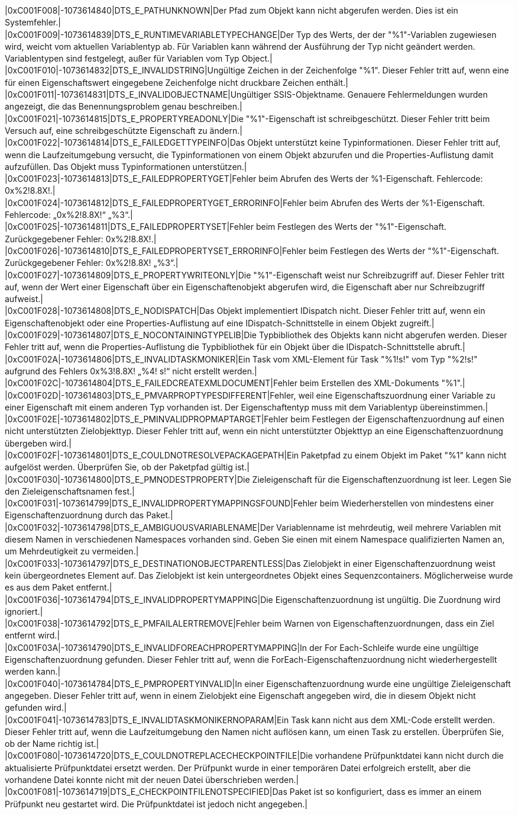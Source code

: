 |0xC001F008|-1073614840|DTS_E_PATHUNKNOWN|Der Pfad zum Objekt kann nicht abgerufen werden. Dies ist ein Systemfehler.|  
|0xC001F009|-1073614839|DTS_E_RUNTIMEVARIABLETYPECHANGE|Der Typ des Werts, der der "%1"-Variablen zugewiesen wird, weicht vom aktuellen Variablentyp ab. Für Variablen kann während der Ausführung der Typ nicht geändert werden. Variablentypen sind festgelegt, außer für Variablen vom Typ Object.|  
|0xC001F010|-1073614832|DTS_E_INVALIDSTRING|Ungültige Zeichen in der Zeichenfolge "%1". Dieser Fehler tritt auf, wenn eine für einen Eigenschaftswert eingegebene Zeichenfolge nicht druckbare Zeichen enthält.|  
|0xC001F011|-1073614831|DTS_E_INVALIDOBJECTNAME|Ungültiger SSIS-Objektname. Genauere Fehlermeldungen wurden angezeigt, die das Benennungsproblem genau beschreiben.|  
|0xC001F021|-1073614815|DTS_E_PROPERTYREADONLY|Die "%1"-Eigenschaft ist schreibgeschützt. Dieser Fehler tritt beim Versuch auf, eine schreibgeschützte Eigenschaft zu ändern.|  
|0xC001F022|-1073614814|DTS_E_FAILEDGETTYPEINFO|Das Objekt unterstützt keine Typinformationen. Dieser Fehler tritt auf, wenn die Laufzeitumgebung versucht, die Typinformationen von einem Objekt abzurufen und die Properties-Auflistung damit aufzufüllen.  Das Objekt muss Typinformationen unterstützen.|  
|0xC001F023|-1073614813|DTS_E_FAILEDPROPERTYGET|Fehler beim Abrufen des Werts der %1-Eigenschaft. Fehlercode: 0x%2!8.8X!.|  
|0xC001F024|-1073614812|DTS_E_FAILEDPROPERTYGET_ERRORINFO|Fehler beim Abrufen des Werts der %1-Eigenschaft. Fehlercode: „0x%2!8.8X!“ „%3“.|  
|0xC001F025|-1073614811|DTS_E_FAILEDPROPERTYSET|Fehler beim Festlegen des Werts der "%1"-Eigenschaft. Zurückgegebener Fehler: 0x%2!8.8X!.|  
|0xC001F026|-1073614810|DTS_E_FAILEDPROPERTYSET_ERRORINFO|Fehler beim Festlegen des Werts der "%1"-Eigenschaft. Zurückgegebener Fehler: 0x%2!8.8X! „%3“.|  
|0xC001F027|-1073614809|DTS_E_PROPERTYWRITEONLY|Die "%1"-Eigenschaft weist nur Schreibzugriff auf. Dieser Fehler tritt auf, wenn der Wert einer Eigenschaft über ein Eigenschaftenobjekt abgerufen wird, die Eigenschaft aber nur Schreibzugriff aufweist.|  
|0xC001F028|-1073614808|DTS_E_NODISPATCH|Das Objekt implementiert IDispatch nicht. Dieser Fehler tritt auf, wenn ein Eigenschaftenobjekt oder eine Properties-Auflistung auf eine IDispatch-Schnittstelle in einem Objekt zugreift.|  
|0xC001F029|-1073614807|DTS_E_NOCONTAININGTYPELIB|Die Typbibliothek des Objekts kann nicht abgerufen werden. Dieser Fehler tritt auf, wenn die Properties-Auflistung die Typbibliothek für ein Objekt über die IDispatch-Schnittstelle abruft.|  
|0xC001F02A|-1073614806|DTS_E_INVALIDTASKMONIKER|Ein Task vom XML-Element für Task "%1!s!" vom Typ "%2!s!" aufgrund des Fehlers 0x%3!8.8X! „%4! s!“ nicht erstellt werden.|  
|0xC001F02C|-1073614804|DTS_E_FAILEDCREATEXMLDOCUMENT|Fehler beim Erstellen des XML-Dokuments "%1".|  
|0xC001F02D|-1073614803|DTS_E_PMVARPROPTYPESDIFFERENT|Fehler, weil eine Eigenschaftszuordnung einer Variable zu einer Eigenschaft mit einem anderen Typ vorhanden ist. Der Eigenschaftentyp muss mit dem Variablentyp übereinstimmen.|  
|0xC001F02E|-1073614802|DTS_E_PMINVALIDPROPMAPTARGET|Fehler beim Festlegen der Eigenschaftenzuordnung auf einen nicht unterstützten Zielobjekttyp. Dieser Fehler tritt auf, wenn ein nicht unterstützter Objekttyp an eine Eigenschaftenzuordnung übergeben wird.|  
|0xC001F02F|-1073614801|DTS_E_COULDNOTRESOLVEPACKAGEPATH|Ein Paketpfad zu einem Objekt im Paket "%1" kann nicht aufgelöst werden.  Überprüfen Sie, ob der Paketpfad gültig ist.|  
|0xC001F030|-1073614800|DTS_E_PMNODESTPROPERTY|Die Zieleigenschaft für die Eigenschaftenzuordnung ist leer. Legen Sie den Zieleigenschaftsnamen fest.|  
|0xC001F031|-1073614799|DTS_E_INVALIDPROPERTYMAPPINGSFOUND|Fehler beim Wiederherstellen von mindestens einer Eigenschaftenzuordnung durch das Paket.|  
|0xC001F032|-1073614798|DTS_E_AMBIGUOUSVARIABLENAME|Der Variablenname ist mehrdeutig, weil mehrere Variablen mit diesem Namen in verschiedenen Namespaces vorhanden sind. Geben Sie einen mit einem Namespace qualifizierten Namen an, um Mehrdeutigkeit zu vermeiden.|  
|0xC001F033|-1073614797|DTS_E_DESTINATIONOBJECTPARENTLESS|Das Zielobjekt in einer Eigenschaftenzuordnung weist kein übergeordnetes Element auf. Das Zielobjekt ist kein untergeordnetes Objekt eines Sequenzcontainers. Möglicherweise wurde es aus dem Paket entfernt.|  
|0xC001F036|-1073614794|DTS_E_INVALIDPROPERTYMAPPING|Die Eigenschaftenzuordnung ist ungültig. Die Zuordnung wird ignoriert.|  
|0xC001F038|-1073614792|DTS_E_PMFAILALERTREMOVE|Fehler beim Warnen von Eigenschaftenzuordnungen, dass ein Ziel entfernt wird.|  
|0xC001F03A|-1073614790|DTS_E_INVALIDFOREACHPROPERTYMAPPING|In der For Each-Schleife wurde eine ungültige Eigenschaftenzuordnung gefunden. Dieser Fehler tritt auf, wenn die ForEach-Eigenschaftenzuordnung nicht wiederhergestellt werden kann.|  
|0xC001F040|-1073614784|DTS_E_PMPROPERTYINVALID|In einer Eigenschaftenzuordnung wurde eine ungültige Zieleigenschaft angegeben. Dieser Fehler tritt auf, wenn in einem Zielobjekt eine Eigenschaft angegeben wird, die in diesem Objekt nicht gefunden wird.|  
|0xC001F041|-1073614783|DTS_E_INVALIDTASKMONIKERNOPARAM|Ein Task kann nicht aus dem XML-Code erstellt werden. Dieser Fehler tritt auf, wenn die Laufzeitumgebung den Namen nicht auflösen kann, um einen Task zu erstellen. Überprüfen Sie, ob der Name richtig ist.|  
|0xC001F080|-1073614720|DTS_E_COULDNOTREPLACECHECKPOINTFILE|Die vorhandene Prüfpunktdatei kann nicht durch die aktualisierte Prüfpunktdatei ersetzt werden. Der Prüfpunkt wurde in einer temporären Datei erfolgreich erstellt, aber die vorhandene Datei konnte nicht mit der neuen Datei überschrieben werden.|  
|0xC001F081|-1073614719|DTS_E_CHECKPOINTFILENOTSPECIFIED|Das Paket ist so konfiguriert, dass es immer an einem Prüfpunkt neu gestartet wird. Die Prüfpunktdatei ist jedoch nicht angegeben.|  